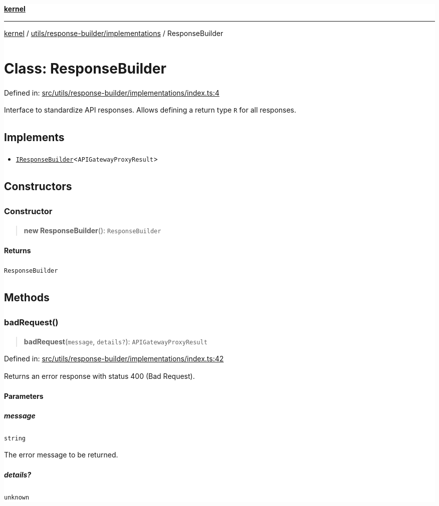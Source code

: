 [**kernel**](../../../../README.md)

***

[kernel](../../../../modules.md) / [utils/response-builder/implementations](../README.md) / ResponseBuilder

# Class: ResponseBuilder

Defined in: [src/utils/response-builder/implementations/index.ts:4](https://github.com/atolini/dyna-x/blob/9212a96a81963b1f87ab4e0a5690bd13f536ed17/src/utils/response-builder/implementations/index.ts#L4)

Interface to standardize API responses.
Allows defining a return type `R` for all responses.

## Implements

- [`IResponseBuilder`](../../contracts/interfaces/IResponseBuilder.md)\<`APIGatewayProxyResult`\>

## Constructors

### Constructor

> **new ResponseBuilder**(): `ResponseBuilder`

#### Returns

`ResponseBuilder`

## Methods

### badRequest()

> **badRequest**(`message`, `details?`): `APIGatewayProxyResult`

Defined in: [src/utils/response-builder/implementations/index.ts:42](https://github.com/atolini/dyna-x/blob/9212a96a81963b1f87ab4e0a5690bd13f536ed17/src/utils/response-builder/implementations/index.ts#L42)

Returns an error response with status 400 (Bad Request).

#### Parameters

##### message

`string`

The error message to be returned.

##### details?

`unknown`
